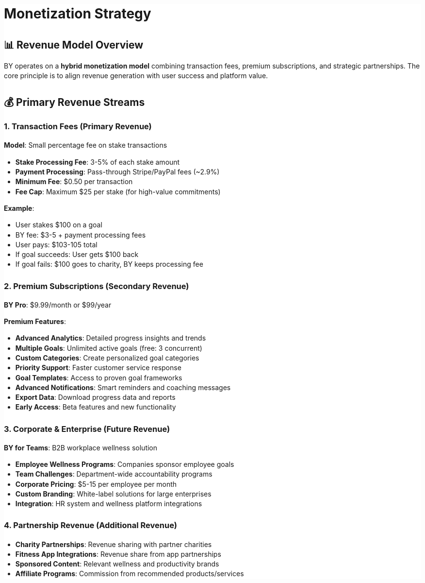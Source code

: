# Monetization Strategy

## 📊 Revenue Model Overview

BY operates on a **hybrid monetization model** combining transaction fees, premium subscriptions, and strategic partnerships. The core principle is to align revenue generation with user success and platform value.

## 💰 Primary Revenue Streams

### 1. Transaction Fees (Primary Revenue)
**Model**: Small percentage fee on stake transactions
- **Stake Processing Fee**: 3-5% of each stake amount
- **Payment Processing**: Pass-through Stripe/PayPal fees (~2.9%)
- **Minimum Fee**: $0.50 per transaction
- **Fee Cap**: Maximum $25 per stake (for high-value commitments)

**Example**:
- User stakes $100 on a goal
- BY fee: $3-5 + payment processing fees
- User pays: $103-105 total
- If goal succeeds: User gets $100 back
- If goal fails: $100 goes to charity, BY keeps processing fee

### 2. Premium Subscriptions (Secondary Revenue)
**BY Pro**: $9.99/month or $99/year

**Premium Features**:
- **Advanced Analytics**: Detailed progress insights and trends
- **Multiple Goals**: Unlimited active goals (free: 3 concurrent)
- **Custom Categories**: Create personalized goal categories
- **Priority Support**: Faster customer service response
- **Goal Templates**: Access to proven goal frameworks
- **Advanced Notifications**: Smart reminders and coaching messages
- **Export Data**: Download progress data and reports
- **Early Access**: Beta features and new functionality

### 3. Corporate & Enterprise (Future Revenue)
**BY for Teams**: B2B workplace wellness solution
- **Employee Wellness Programs**: Companies sponsor employee goals
- **Team Challenges**: Department-wide accountability programs
- **Corporate Pricing**: $5-15 per employee per month
- **Custom Branding**: White-label solutions for large enterprises
- **Integration**: HR system and wellness platform integrations

### 4. Partnership Revenue (Additional Revenue)
- **Charity Partnerships**: Revenue sharing with partner charities
- **Fitness App Integrations**: Revenue share from app partnerships
- **Sponsored Content**: Relevant wellness and productivity brands
- **Affiliate Programs**: Commission from recommended products/services
